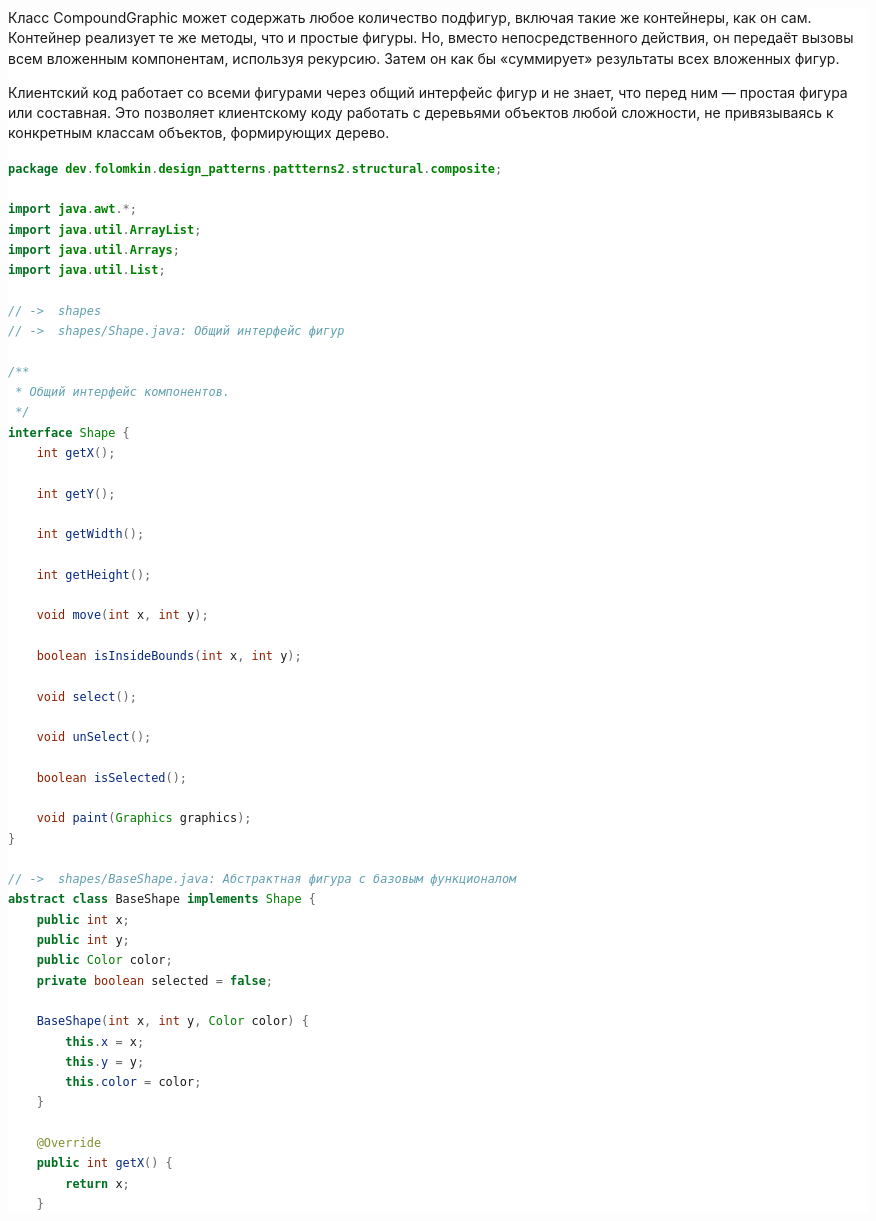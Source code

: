 Класс CompoundGraphic может содержать любое количество подфигур, включая такие
же контейнеры, как он сам. Контейнер реализует те же методы, что и простые
фигуры. Но, вместо непосредственного действия, он передаёт вызовы всем вложенным
компонентам, используя рекурсию. Затем он как бы «суммирует» результаты всех
вложенных фигур.

Клиентский код работает со всеми фигурами через общий интерфейс фигур и не
знает, что перед ним — простая фигура или составная. Это позволяет клиентскому
коду работать с деревьями объектов любой сложности, не привязываясь к конкретным
классам объектов, формирующих дерево.

```java
package dev.folomkin.design_patterns.pattterns2.structural.composite;

import java.awt.*;
import java.util.ArrayList;
import java.util.Arrays;
import java.util.List;

// ->  shapes
// ->  shapes/Shape.java: Общий интерфейс фигур

/**
 * Общий интерфейс компонентов. 
 */
interface Shape {
    int getX();

    int getY();

    int getWidth();

    int getHeight();

    void move(int x, int y);

    boolean isInsideBounds(int x, int y);

    void select();

    void unSelect();

    boolean isSelected();

    void paint(Graphics graphics);
}

// ->  shapes/BaseShape.java: Абстрактная фигура с базовым функционалом
abstract class BaseShape implements Shape {
    public int x;
    public int y;
    public Color color;
    private boolean selected = false;

    BaseShape(int x, int y, Color color) {
        this.x = x;
        this.y = y;
        this.color = color;
    }

    @Override
    public int getX() {
        return x;
    }

```